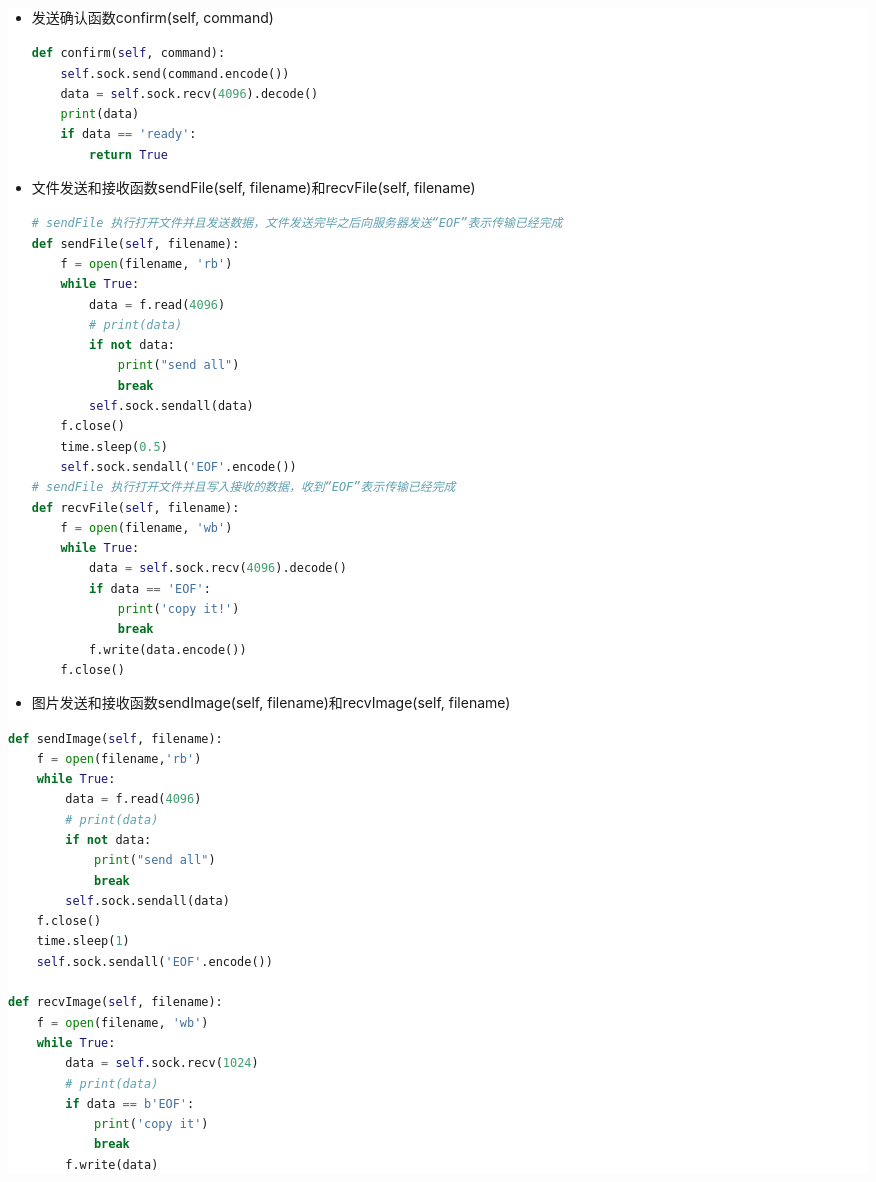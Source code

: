 ```python
```

- 发送确认函数confirm(self, command)

  ```python
  def confirm(self, command):
      self.sock.send(command.encode())
      data = self.sock.recv(4096).decode()
      print(data)
      if data == 'ready':
          return True
  ```

  

- 文件发送和接收函数sendFile(self, filename)和recvFile(self, filename)

  ```python
  # sendFile 执行打开文件并且发送数据，文件发送完毕之后向服务器发送“EOF”表示传输已经完成
  def sendFile(self, filename):
      f = open(filename, 'rb')
      while True:
          data = f.read(4096)
          # print(data)
          if not data:
              print("send all")
              break
          self.sock.sendall(data)
      f.close()
      time.sleep(0.5)
      self.sock.sendall('EOF'.encode())
  # sendFile 执行打开文件并且写入接收的数据，收到“EOF”表示传输已经完成
  def recvFile(self, filename):
      f = open(filename, 'wb')
      while True:
          data = self.sock.recv(4096).decode()
          if data == 'EOF':
              print('copy it!')
              break
          f.write(data.encode())
      f.close()
  ```

- 图片发送和接收函数sendImage(self, filename)和recvImage(self, filename)

```python
def sendImage(self, filename):
    f = open(filename,'rb')
    while True:
        data = f.read(4096)
        # print(data)
        if not data:
            print("send all")
            break
        self.sock.sendall(data)
    f.close()
    time.sleep(1)
    self.sock.sendall('EOF'.encode())

def recvImage(self, filename):
    f = open(filename, 'wb')
    while True:
        data = self.sock.recv(1024)
        # print(data)
        if data == b'EOF':
            print('copy it')
            break
        f.write(data)
```